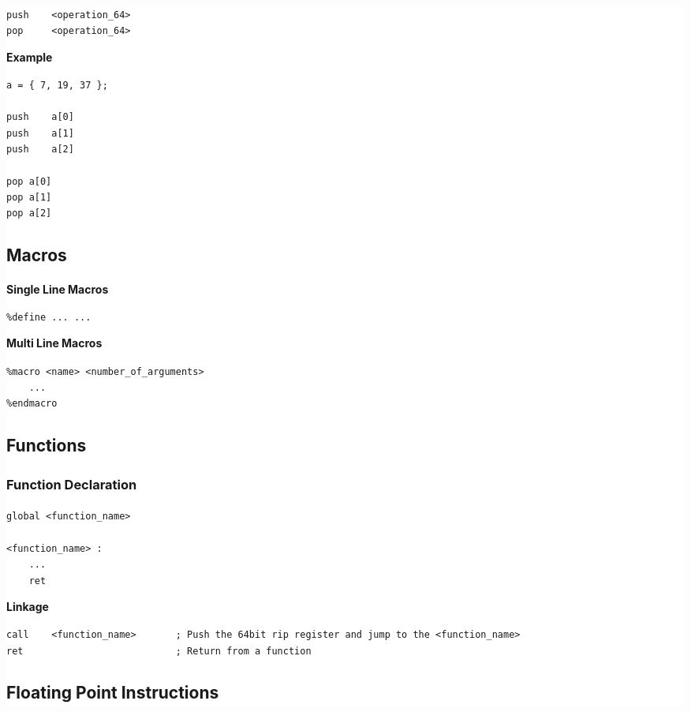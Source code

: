 ```assembly
push    <operation_64>
pop     <operation_64>
```

**Example**

```assembly
a = { 7, 19, 37 };

push    a[0]
push    a[1]
push    a[2]

pop a[0]
pop a[1]
pop a[2]
```

## Macros

**Single Line Macros**

```assembly
%define ... ...
```

**Multi Line Macros**

```assembly
%macro <name> <number_of_arguments>
    ...
%endmacro
```

## Functions

### Function Declaration

```assembly
global <function_name>

<function_name> :
    ...
    ret
```

**Linkage**

```assembly
call    <function_name>       ; Push the 64bit rip register and jump to the <function_name>
ret                           ; Return from a function
```

## Floating Point Instructions
